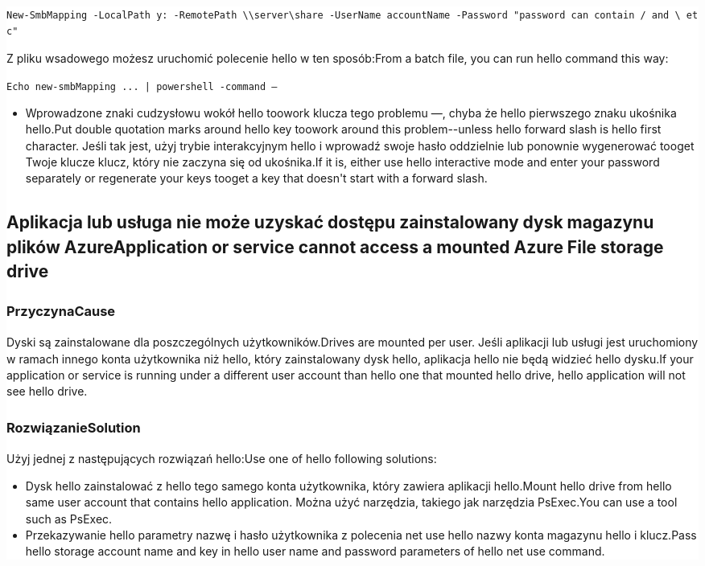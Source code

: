   `New-SmbMapping -LocalPath y: -RemotePath \\server\share -UserName accountName -Password "password can contain / and \ etc" `

  <span data-ttu-id="80ba1-181">Z pliku wsadowego możesz uruchomić polecenie hello w ten sposób:</span><span class="sxs-lookup"><span data-stu-id="80ba1-181">From a batch file, you can run hello command this way:</span></span>

  `Echo new-smbMapping ... | powershell -command –`

- <span data-ttu-id="80ba1-182">Wprowadzone znaki cudzysłowu wokół hello toowork klucza tego problemu —, chyba że hello pierwszego znaku ukośnika hello.</span><span class="sxs-lookup"><span data-stu-id="80ba1-182">Put double quotation marks around hello key toowork around this problem--unless hello forward slash is hello first character.</span></span> <span data-ttu-id="80ba1-183">Jeśli tak jest, użyj trybie interakcyjnym hello i wprowadź swoje hasło oddzielnie lub ponownie wygenerować tooget Twoje klucze klucz, który nie zaczyna się od ukośnika.</span><span class="sxs-lookup"><span data-stu-id="80ba1-183">If it is, either use hello interactive mode and enter your password separately or regenerate your keys tooget a key that doesn't start with a forward slash.</span></span>

<a id="cannotaccess"></a>
## <a name="application-or-service-cannot-access-a-mounted-azure-file-storage-drive"></a><span data-ttu-id="80ba1-184">Aplikacja lub usługa nie może uzyskać dostępu zainstalowany dysk magazynu plików Azure</span><span class="sxs-lookup"><span data-stu-id="80ba1-184">Application or service cannot access a mounted Azure File storage drive</span></span>

### <a name="cause"></a><span data-ttu-id="80ba1-185">Przyczyna</span><span class="sxs-lookup"><span data-stu-id="80ba1-185">Cause</span></span>

<span data-ttu-id="80ba1-186">Dyski są zainstalowane dla poszczególnych użytkowników.</span><span class="sxs-lookup"><span data-stu-id="80ba1-186">Drives are mounted per user.</span></span> <span data-ttu-id="80ba1-187">Jeśli aplikacji lub usługi jest uruchomiony w ramach innego konta użytkownika niż hello, który zainstalowany dysk hello, aplikacja hello nie będą widzieć hello dysku.</span><span class="sxs-lookup"><span data-stu-id="80ba1-187">If your application or service is running under a different user account than hello one that mounted hello drive, hello application will not see hello drive.</span></span>

### <a name="solution"></a><span data-ttu-id="80ba1-188">Rozwiązanie</span><span class="sxs-lookup"><span data-stu-id="80ba1-188">Solution</span></span>

<span data-ttu-id="80ba1-189">Użyj jednej z następujących rozwiązań hello:</span><span class="sxs-lookup"><span data-stu-id="80ba1-189">Use one of hello following solutions:</span></span>

-   <span data-ttu-id="80ba1-190">Dysk hello zainstalować z hello tego samego konta użytkownika, który zawiera aplikacji hello.</span><span class="sxs-lookup"><span data-stu-id="80ba1-190">Mount hello drive from hello same user account that contains hello application.</span></span> <span data-ttu-id="80ba1-191">Można użyć narzędzia, takiego jak narzędzia PsExec.</span><span class="sxs-lookup"><span data-stu-id="80ba1-191">You can use a tool such as PsExec.</span></span>
- <span data-ttu-id="80ba1-192">Przekazywanie hello parametry nazwę i hasło użytkownika z polecenia net use hello nazwy konta magazynu hello i klucz.</span><span class="sxs-lookup"><span data-stu-id="80ba1-192">Pass hello storage account name and key in hello user name and password parameters of hello net use command.</span></span>
